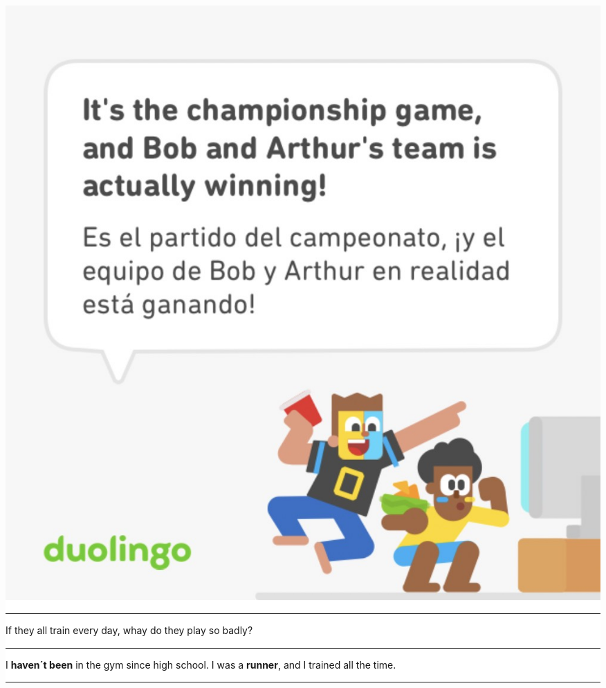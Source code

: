 ![Championship.jpeg](Championship.jpeg)

---

If they all train every day, whay do they play so badly?

---

I **haven´t been** in the gym since high school. I was a **runner**, and I trained all the time.

---